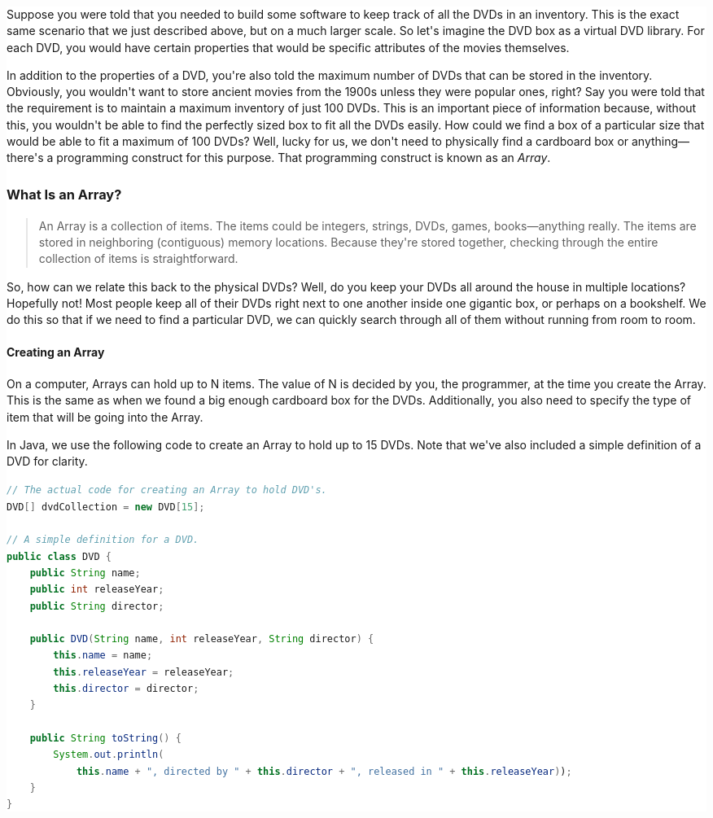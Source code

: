 Suppose you were told that you needed to build some software to keep track of all the DVDs in an inventory. This is the exact same scenario that we just described above, but on a much larger scale. So let's imagine the DVD box as a virtual DVD library. For each DVD, you would have certain properties that would be specific attributes of the movies themselves.

In addition to the properties of a DVD, you're also told the maximum number of DVDs that can be stored in the inventory. Obviously, you wouldn't want to store ancient movies from the 1900s unless they were popular ones, right? Say you were told that the requirement is to maintain a maximum inventory of just 100 DVDs. This is an important piece of information because, without this, you wouldn't be able to find the perfectly sized box to fit all the DVDs easily. How could we find a box of a particular size that would be able to fit a maximum of 100 DVDs? Well, lucky for us, we don't need to physically find a cardboard box or anything—there's a programming construct for this purpose. That programming construct is known as an *Array*.

### What Is an Array?

> An Array is a collection of items. The items could be integers, strings, DVDs, games, books—anything really. The items are stored in neighboring (contiguous) memory locations. Because they're stored together, checking through the entire collection of items is straightforward.

So, how can we relate this back to the physical DVDs? Well, do you keep your DVDs all around the house in multiple locations? Hopefully not! Most people keep all of their DVDs right next to one another inside one gigantic box, or perhaps on a bookshelf. We do this so that if we need to find a particular DVD, we can quickly search through all of them without running from room to room.

#### Creating an Array

On a computer, Arrays can hold up to N items. The value of N is decided by you, the programmer, at the time you create the Array. This is the same as when we found a big enough cardboard box for the DVDs. Additionally, you also need to specify the type of item that will be going into the Array.

In Java, we use the following code to create an Array to hold up to 15 DVDs. Note that we've also included a simple definition of a DVD for clarity.

```java
// The actual code for creating an Array to hold DVD's.
DVD[] dvdCollection = new DVD[15];

// A simple definition for a DVD.
public class DVD {
    public String name;
    public int releaseYear;
    public String director;

    public DVD(String name, int releaseYear, String director) {
        this.name = name;
        this.releaseYear = releaseYear;
        this.director = director;
    }

    public String toString() {
        System.out.println(
            this.name + ", directed by " + this.director + ", released in " + this.releaseYear));
    }
}
```

